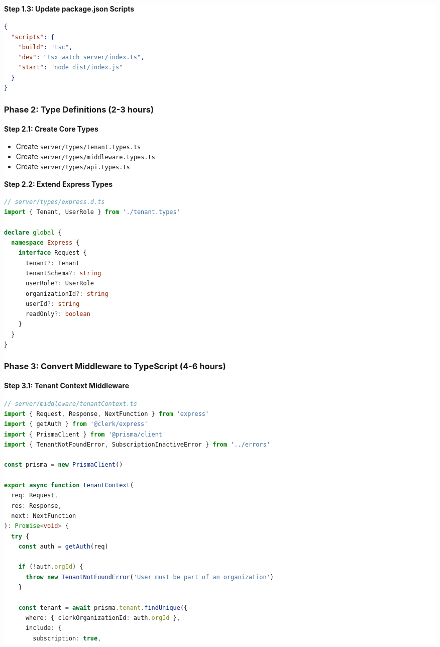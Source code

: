 **Step 1.3: Update package.json Scripts**
```json
{
  "scripts": {
    "build": "tsc",
    "dev": "tsx watch server/index.ts",
    "start": "node dist/index.js"
  }
}
```

### Phase 2: Type Definitions (2-3 hours)

**Step 2.1: Create Core Types**
- Create `server/types/tenant.types.ts`
- Create `server/types/middleware.types.ts`
- Create `server/types/api.types.ts`

**Step 2.2: Extend Express Types**
```typescript
// server/types/express.d.ts
import { Tenant, UserRole } from './tenant.types'

declare global {
  namespace Express {
    interface Request {
      tenant?: Tenant
      tenantSchema?: string
      userRole?: UserRole
      organizationId?: string
      userId?: string
      readOnly?: boolean
    }
  }
}
```

### Phase 3: Convert Middleware to TypeScript (4-6 hours)

**Step 3.1: Tenant Context Middleware**
```typescript
// server/middleware/tenantContext.ts
import { Request, Response, NextFunction } from 'express'
import { getAuth } from '@clerk/express'
import { PrismaClient } from '@prisma/client'
import { TenantNotFoundError, SubscriptionInactiveError } from '../errors'

const prisma = new PrismaClient()

export async function tenantContext(
  req: Request,
  res: Response,
  next: NextFunction
): Promise<void> {
  try {
    const auth = getAuth(req)

    if (!auth.orgId) {
      throw new TenantNotFoundError('User must be part of an organization')
    }

    const tenant = await prisma.tenant.findUnique({
      where: { clerkOrganizationId: auth.orgId },
      include: {
        subscription: true,
```
